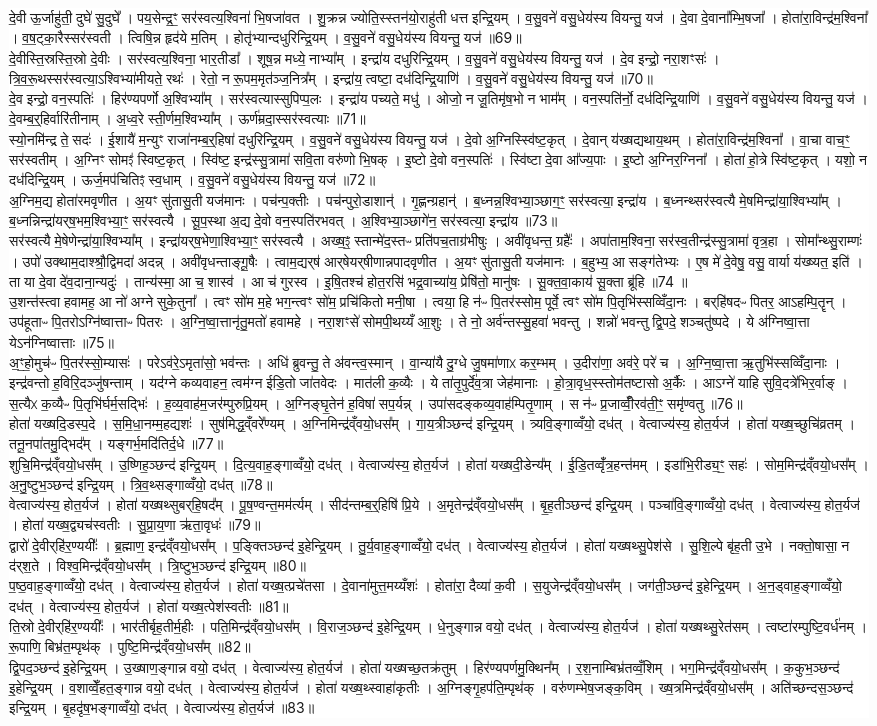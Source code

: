 दे॒वी ऊ॒र्जाहु॑ती॒ दुघे॑ सु॒दुघे᳚ । पय॒सेन्द्र॒ꣳ॒ सर॑स्वत्य॒श्विना॑ भि॒षजा॑वत । शु॒क्रन्न ज्योति॒स्स्तन॑यो॒राहु॑ती धत्त इन्द्रि॒यम् । व॒सु॒वने॑ वसु॒धेय॑स्य वियन्तु॒ यज॑ । दे॒वा दे॒वाना᳚म्भि॒षजा᳚ । होता॑रा॒विन्द्र॑म॒श्विना᳚ । व॒ष॒ट्का॒रैस्सर॑स्वती । त्विषि॒न्न हृद॑ये म॒तिम् । होतृ॑भ्यान्दधुरिन्द्रि॒यम् । व॒सु॒वने॑ वसु॒धेय॑स्य वियन्तु॒ यज॑ ॥69॥  
दे॒वीस्ति॒स्रस्ति॒स्रो दे॒वीः । सर॑स्वत्य॒श्विना॒ भार॒तीडा᳚ । शूष॒न्न मध्ये॒ नाभ्या᳚म् । इन्द्रा॑य दधुरिन्द्रि॒यम् । व॒सु॒वने॑ वसु॒धेय॑स्य वियन्तु॒ यज॑ । दे॒व इन्द्रो॒ नरा॒शꣳसः॑ । त्रि॒व॒रू॒थस्सर॑स्वत्या॒ऽश्विभ्या॑मीयते॒ रथः॑ । रेतो॒ न रू॒पम॒मृत॑ञ्ज॒नित्र᳚म् । इन्द्रा॑य॒ त्वष्टा॒ दध॑दिन्द्रि॒याणि॑ । व॒सु॒वने॑ वसु॒धेय॑स्य वियन्तु॒ यज॑ ॥70॥  
दे॒व इन्द्रो॒ वन॒स्पतिः॑ । हिर॑ण्यपर्णो अ॒श्विभ्या᳚म् । सर॑स्वत्यास्सुपिप्प॒लः । इन्द्रा॑य पच्यते॒ मधु॑ । ओजो॒ न जू॒तिमृ॑ष॒भो न भाम᳚म् । वन॒स्पति॑र्नो॒ दध॑दिन्द्रि॒याणि॑ । व॒सु॒वने॑ वसु॒धेय॑स्य वियन्तु॒ यज॑ । दे॒वम्ब॒र्॒हिर्वारि॑तीनाम् । अ॒ध्व॒रे स्ती॒र्णम॒श्विभ्या᳚म् । ऊर्ण॑म्रदा॒स्सर॑स्वत्याः ॥71॥  
स्यो॒नमि॑न्द्र ते॒ सदः॑ । ई॒शायै॑ म॒न्युꣳ राजा॑नम्ब॒र्॒हिषा॑ दधुरिन्द्रि॒यम् । व॒सु॒वने॑ वसु॒धेय॑स्य वियन्तु॒ यज॑ । दे॒वो अ॒ग्निस्स्वि॑ष्ट॒कृत् । दे॒वान् य॑ख्षद्यथाय॒थम् । होता॑रा॒विन्द्र॑म॒श्विना᳚ । वा॒चा वाच॒ꣳ॒ सर॑स्वतीम् । अ॒ग्निꣳ सोमꣵ॑ स्विष्ट॒कृत् । स्वि॑ष्ट॒ इन्द्र॑स्सु॒त्रामा॑ सवि॒ता वरु॑णो भि॒षक् । इ॒ष्टो दे॒वो वन॒स्पतिः॑ । स्वि॑ष्टा दे॒वा आ᳚ज्य॒पाः । इ॒ष्टो अ॒ग्निर॒ग्निना᳚ । होता॑ हो॒त्रे स्वि॑ष्ट॒कृत् । यशो॒ न दध॑दिन्द्रि॒यम् । ऊर्ज॒मप॑चितिꣵ स्व॒धाम् । व॒सु॒वने॑ वसु॒धेय॑स्य वियन्तु॒ यज॑ ॥72॥  
अ॒ग्निम॒द्य होता॑रमवृणीत । अ॒यꣳ सु॑तासु॒ती यज॑मानः । पच॑न्प॒क्तीः । पच॑न्पुरो॒डाशान्॑ । गृ॒ह्णन्ग्रहान्॑ । ब॒ध्नन्न॒श्विभ्या॒ञ्छाग॒ꣳ॒ सर॑स्वत्या॒ इन्द्रा॑य । ब॒ध्नन्थ्सर॑स्वत्यै मे॒षमिन्द्रा॑या॒श्विभ्या᳚म् । ब॒ध्नन्निन्द्रा॑यर्‌ष॒भम॒श्विभ्या॒ꣳ॒ सर॑स्वत्यै । सू॒प॒स्था अ॒द्य दे॒वो वन॒स्पति॑रभवत् । अ॒श्विभ्या॒ञ्छागे॑न॒ सर॑स्वत्या॒ इन्द्रा॑य ॥73॥  
सर॑स्वत्यै मे॒षेणेन्द्रा॑या॒श्विभ्या᳚म् । इन्द्रा॑यर्‌ष॒भेणा॒श्विभ्या॒ꣳ॒ सर॑स्वत्यै । अख्ष॒ꣵ॒ स्तान्मे॑द॒स्तᳶ प्रति॑पच॒ताग्र॑भीषुः । अवी॑वृधन्त॒ ग्रहैः᳚ । अपा॑ताम॒श्विना॒ सर॑स्व॒तीन्द्र॑स्सु॒त्रामा॑ वृत्र॒हा । सोमा᳚न्थ्सु॒राम्णः॑ । उपो॑ उक्थाम॒दाश्श्रौ॒द्विमदा॑ अदन्न् । अवी॑वृधन्ताङ्गू॒षैः । त्वाम॒द्यर्‌ष॑ आर्‌षेयर्‌षीणान्नपादवृणीत । अ॒यꣳ सु॑तासु॒ती यज॑मानः । ब॒हुभ्य॒ आ सङ्ग॑तेभ्यः । ए॒ष मे॑ दे॒वेषु॒ वसु॒ वार्या य॑ख्ष्यत॒ इति॑ । ता या दे॒वा दे॑व॒दाना॒न्यदुः॑ । तान्य॑स्मा॒ आ च॒ शास्व॑ । आ च॑ गुरस्व । इ॒षि॒तश्च॑ होत॒रसि॑ भद्र॒वाच्या॑य॒ प्रेषि॑तो॒ मानु॑षः । सू॒क्त॒वा॒काय॑ सू॒क्ता ब्रू॑हि ॥74 ॥  
उ॒शन्त॑स्त्वा हवामह॒ आ नो॑ अग्ने सुके॒तुना᳚ । त्वꣳ सो॑म म॒हे भग॒न्त्वꣳ सो॑म॒ प्रचि॑कितो मनी॒षा । त्वया॒ हि न॑ᳶ पि॒तर॑स्सोम॒ पूर्वे॒ त्वꣳ सो॑म पि॒तृभि॑स्सव्विँदा॒नः । बर्‌हि॑षदᳶ पितर॒ आऽहम्पि॒तॄन् । उप॑हूताᳶ पि॒तरोऽग्नि॑ष्वात्ताᳶ पितरः । अ॒ग्नि॒ष्वा॒त्तानृ॑तु॒मतो॑ हवामहे । नरा॒शꣳसे॑ सोमपी॒थय्यँ आ॒शुः । ते नो॒ अर्व॑न्तस्सु॒हवा॑ भवन्तु । शन्नो॑ भवन्तु द्वि॒पदे॒ शञ्चतु॑ष्पदे । ये अ॑ग्निष्वा॒त्ता येऽन॑ग्निष्वात्ताः ॥75॥  
अ॒ꣳ॒हो॒मुच॑ᳶ पि॒तर॑स्सो॒म्यासः॑ । परेऽव॑रे॒ऽमृता॑सो॒ भव॑न्तः । अधि॑ ब्रुवन्तु॒ ते अ॑वन्त्व॒स्मान् । वा॒न्या॑यै दु॒ग्धे जु॒षमा॑णाᳵ कर॒म्भम् । उ॒दीरा॑णा॒ अव॑रे॒ परे॑ च । अ॒ग्नि॒ष्वा॒त्ता ऋ॒तुभि॑स्सव्विँदा॒नाः । इन्द्र॑वन्तो ह॒विरि॒दञ्जु॑षन्ताम् । यद॑ग्ने कव्यवाहन॒ त्वम॑ग्न ईडि॒तो जा॑तवेदः । मात॑ली क॒व्यैः । ये ता॑तृ॒पुर्दे॑व॒त्रा जेह॑मानाः । हो॒त्रा॒वृध॒स्स्तोम॑तष्टासो अ॒र्कैः । आऽग्ने॑ याहि सुवि॒दत्रे॑भिर॒र्वाङ् । स॒त्यैᳵ क॒व्यैᳶ पि॒तृभि॑र्घर्म॒सद्भिः॑ । ह॒व्य॒वाह॑म॒जर॑म्पुरुप्रि॒यम् । अ॒ग्निङ्घृ॒तेन॑ ह॒विषा॑ सप॒र्यन्न् । उपा॑सदङ्कव्य॒वाह॑म्पितृ॒णाम् । स न॑ᳶ प्र॒जाव्वीँ॒रव॑ती॒ꣳ॒ समृ॑ण्वतु ॥76॥  
होता॑ यख्षदि॒डस्प॒दे । स॒मि॒धा॒नम्म॒हद्यशः॑ । सुष॑मिद्ध॒व्ँवरे᳚ण्यम् । अ॒ग्निमिन्द्र॑व्ँवयो॒धस᳚म् । गा॒य॒त्रीञ्छन्द॑ इन्द्रि॒यम् । त्र्यवि॒ङ्गाव्वँयो॒ दध॑त् । वेत्वाज्य॑स्य॒ होत॒र्यज॑ । होता॑ यख्ष॒च्छुचि॑व्रतम् । तनू॒नपा॑तमु॒द्भिद᳚म् । यङ्गर्भ॒मदि॑तिर्द॒धे ॥77॥  
शुचि॒मिन्द्र॑व्ँवयो॒धस᳚म् । उ॒ष्णिह॒ञ्छन्द॑ इन्द्रि॒यम् । दि॒त्य॒वाह॒ङ्गाव्वँयो॒ दध॑त् । वेत्वाज्य॑स्य॒ होत॒र्यज॑ । होता॑ यख्षदी॒डेन्य᳚म् । ई॒डि॒तव्वृँ॑त्र॒हन्त॑मम् । इडा॑भि॒रीड्य॒ꣳ॒ सहः॑ । सोम॒मिन्द्र॑व्ँवयो॒धस᳚म् । अ॒नु॒ष्टुभ॒ञ्छन्द॑ इन्द्रि॒यम् । त्रि॒व॒थ्सङ्गाव्वँयो॒ दध॑त् ॥78॥  
वेत्वाज्य॑स्य॒ होत॒र्यज॑ । होता॑ यख्षथ्सुबर्‌हि॒षद᳚म् । पू॒ष॒ण्वन्त॒मम॑र्त्यम् । सीद॑न्तम्ब॒र्॒हिषि॑ प्रि॒ये । अ॒मृतेन्द्र॑व्ँवयो॒धस᳚म् । बृ॒ह॒तीञ्छन्द॑ इन्द्रि॒यम् । पञ्चा॑वि॒ङ्गाव्वँयो॒ दध॑त् । वेत्वाज्य॑स्य॒ होत॒र्यज॑ । होता॑ यख्ष॒द्व्यच॑स्वतीः । सु॒प्रा॒य॒णा ऋ॑ता॒वृधः॑ ॥79॥  
द्वारो॑ दे॒वीर्‌हि॑र॒ण्ययीः᳚ । ब्र॒ह्माण॒ इन्द्र॑व्ँवयो॒धस᳚म् । प॒ङ्क्तिञ्छन्द॑ इ॒हेन्द्रि॒यम् । तु॒र्य॒वाह॒ङ्गाव्वँयो॒ दध॑त् । वेत्वाज्य॑स्य॒ होत॒र्यज॑ । होता॑ यख्षथ्सु॒पेश॑से । सु॒शि॒ल्पे बृ॑ह॒ती उ॒भे । नक्तो॒षासा॒ न द॑र्‌श॒ते । विश्व॒मिन्द्र॑व्ँवयो॒धस᳚म् । त्रि॒ष्टुभ॒ञ्छन्द॑ इन्द्रि॒यम् ॥80॥  
प॒ष्ठ॒वाह॒ङ्गाव्वँयो॒ दध॑त् । वेत्वाज्य॑स्य॒ होत॒र्यज॑ । होता॑ यख्ष॒त्प्रचे॑तसा । दे॒वाना॑मुत्त॒मय्यँशः॑ । होता॑रा॒ दैव्या॑ क॒वी । स॒युजेन्द्र॑व्ँवयो॒धस᳚म् । जग॑ती॒ञ्छन्द॑ इ॒हेन्द्रि॒यम् । अ॒न॒ड्वाह॒ङ्गाव्वँयो॒ दध॑त् । वेत्वाज्य॑स्य॒ होत॒र्यज॑ । होता॑ यख्ष॒त्पेश॑स्वतीः ॥81॥  
ति॒स्रो दे॒वीर्‌हि॑र॒ण्ययीः᳚ । भार॑तीर्बृह॒तीर्म॒हीः । पति॒मिन्द्र॑व्ँवयो॒धस᳚म् । वि॒राज॒ञ्छन्द॑ इ॒हेन्द्रि॒यम् । धे॒नुङ्गान्न वयो॒ दध॑त् । वेत्वाज्य॑स्य॒ होत॒र्यज॑ । होता॑ यख्षथ्सु॒रेत॑सम् । त्वष्टा॑रम्पुष्टि॒वर्ध॑नम् । रू॒पाणि॒ बिभ्र॑त॒म्पृथ॑क् । पुष्टि॒मिन्द्र॑व्ँवयो॒धस᳚म् ॥82॥  
द्वि॒पद॒ञ्छन्द॑ इ॒हेन्द्रि॒यम् । उ॒ख्षाण॒ङ्गान्न वयो॒ दध॑त् । वेत्वाज्य॑स्य॒ होत॒र्यज॑ । होता॑ यख्षच्छ॒तक्र॑तुम् । हिर॑ण्यपर्णमु॒क्थिन᳚म् । र॒श॒नाम्बिभ्र॑तव्वँ॒शिम् । भग॒मिन्द्र॑व्ँवयो॒धस᳚म् । क॒कुभ॒ञ्छन्द॑ इ॒हेन्द्रि॒यम् । व॒शाव्वेँ॒हत॒ङ्गान्न वयो॒ दध॑त् । वेत्वाज्य॑स्य॒ होत॒र्यज॑ । होता॑ यख्ष॒थ्स्वाहा॑कृतीः । अ॒ग्निङ्गृ॒हप॑ति॒म्पृथ॑क् । वरु॑णम्भेष॒जङ्क॒विम् । ख्ष॒त्रमिन्द्र॑व्ँवयो॒धस᳚म् । अति॑च्छन्दस॒ञ्छन्द॑ इन्द्रि॒यम् । बृ॒हदृ॑ष॒भङ्गाव्वँयो॒ दध॑त् । वेत्वाज्य॑स्य॒ होत॒र्यज॑ ॥83॥  